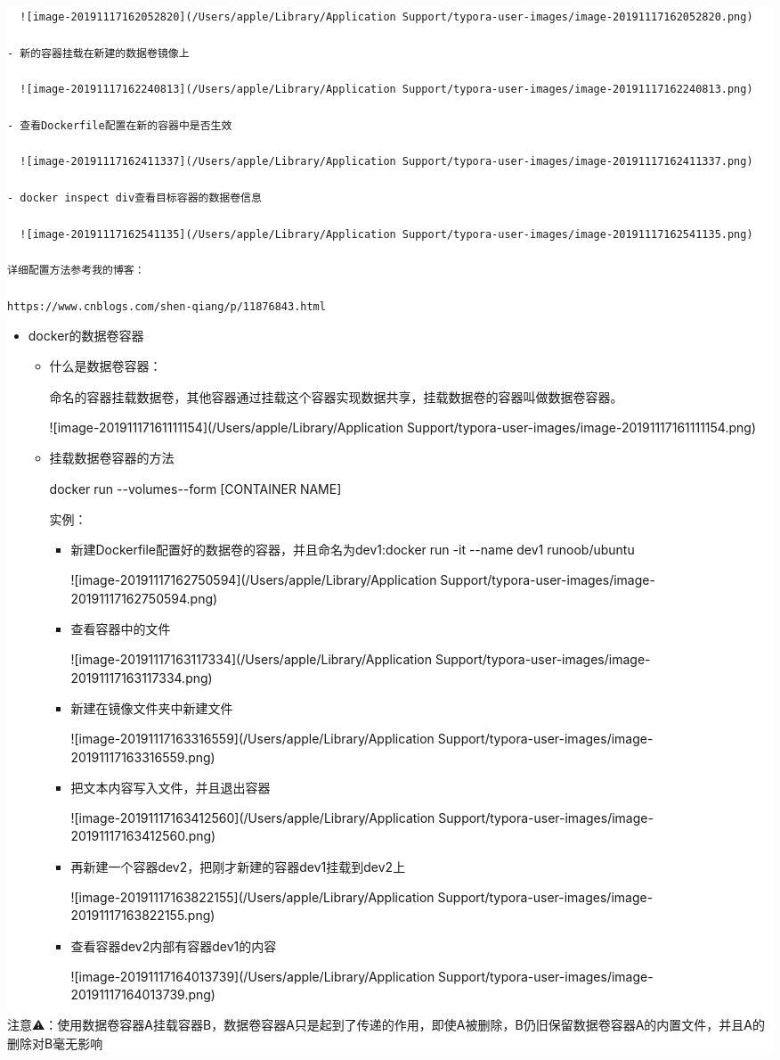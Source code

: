       ![image-20191117162052820](/Users/apple/Library/Application Support/typora-user-images/image-20191117162052820.png)

    - 新的容器挂载在新建的数据卷镜像上

      ![image-20191117162240813](/Users/apple/Library/Application Support/typora-user-images/image-20191117162240813.png)

    - 查看Dockerfile配置在新的容器中是否生效

      ![image-20191117162411337](/Users/apple/Library/Application Support/typora-user-images/image-20191117162411337.png)

    - docker inspect div查看目标容器的数据卷信息

      ![image-20191117162541135](/Users/apple/Library/Application Support/typora-user-images/image-20191117162541135.png)

    详细配置方法参考我的博客：

    https://www.cnblogs.com/shen-qiang/p/11876843.html

- docker的数据卷容器

  - 什么是数据卷容器：

    命名的容器挂载数据卷，其他容器通过挂载这个容器实现数据共享，挂载数据卷的容器叫做数据卷容器。

    ![image-20191117161111154](/Users/apple/Library/Application Support/typora-user-images/image-20191117161111154.png)

  - 挂载数据卷容器的方法

    docker run  --volumes--form [CONTAINER NAME]

    实例：

    - 新建Dockerfile配置好的数据卷的容器，并且命名为dev1:docker run -it --name dev1 runoob/ubuntu

      ![image-20191117162750594](/Users/apple/Library/Application Support/typora-user-images/image-20191117162750594.png)

    - 查看容器中的文件

      ![image-20191117163117334](/Users/apple/Library/Application Support/typora-user-images/image-20191117163117334.png)

    - 新建在镜像文件夹中新建文件

      ![image-20191117163316559](/Users/apple/Library/Application Support/typora-user-images/image-20191117163316559.png)

    - 把文本内容写入文件，并且退出容器

      ![image-20191117163412560](/Users/apple/Library/Application Support/typora-user-images/image-20191117163412560.png)

    - 再新建一个容器dev2，把刚才新建的容器dev1挂载到dev2上

      ![image-20191117163822155](/Users/apple/Library/Application Support/typora-user-images/image-20191117163822155.png)

    - 查看容器dev2内部有容器dev1的内容

      ![image-20191117164013739](/Users/apple/Library/Application Support/typora-user-images/image-20191117164013739.png)


注意⚠️：使用数据卷容器A挂载容器B，数据卷容器A只是起到了传递的作用，即使A被删除，B仍旧保留数据卷容器A的内置文件，并且A的删除对B毫无影响
